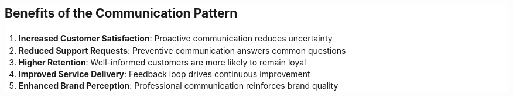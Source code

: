 ## Benefits of the Communication Pattern

1. **Increased Customer Satisfaction**: Proactive communication reduces uncertainty
2. **Reduced Support Requests**: Preventive communication answers common questions
3. **Higher Retention**: Well-informed customers are more likely to remain loyal
4. **Improved Service Delivery**: Feedback loop drives continuous improvement
5. **Enhanced Brand Perception**: Professional communication reinforces brand quality 